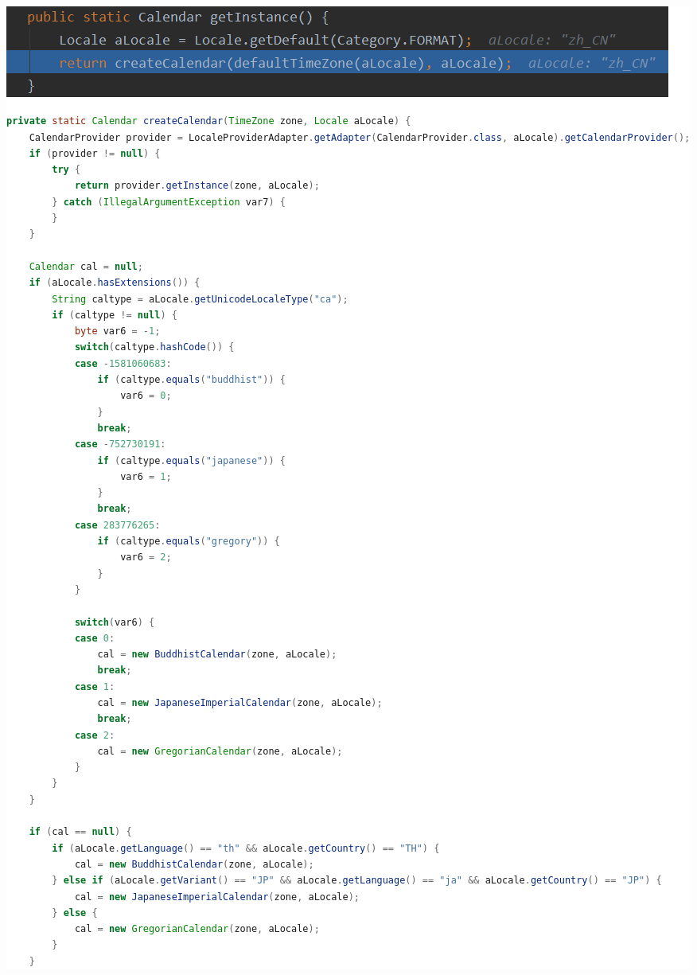 ![image-20200727105220423](图片.assets/image-20200727105220423.png)

```java
private static Calendar createCalendar(TimeZone zone, Locale aLocale) {
    CalendarProvider provider = LocaleProviderAdapter.getAdapter(CalendarProvider.class, aLocale).getCalendarProvider();
    if (provider != null) {
        try {
            return provider.getInstance(zone, aLocale);
        } catch (IllegalArgumentException var7) {
        }
    }

    Calendar cal = null;
    if (aLocale.hasExtensions()) {
        String caltype = aLocale.getUnicodeLocaleType("ca");
        if (caltype != null) {
            byte var6 = -1;
            switch(caltype.hashCode()) {
            case -1581060683:
                if (caltype.equals("buddhist")) {
                    var6 = 0;
                }
                break;
            case -752730191:
                if (caltype.equals("japanese")) {
                    var6 = 1;
                }
                break;
            case 283776265:
                if (caltype.equals("gregory")) {
                    var6 = 2;
                }
            }

            switch(var6) {
            case 0:
                cal = new BuddhistCalendar(zone, aLocale);
                break;
            case 1:
                cal = new JapaneseImperialCalendar(zone, aLocale);
                break;
            case 2:
                cal = new GregorianCalendar(zone, aLocale);
            }
        }
    }

    if (cal == null) {
        if (aLocale.getLanguage() == "th" && aLocale.getCountry() == "TH") {
            cal = new BuddhistCalendar(zone, aLocale);
        } else if (aLocale.getVariant() == "JP" && aLocale.getLanguage() == "ja" && aLocale.getCountry() == "JP") {
            cal = new JapaneseImperialCalendar(zone, aLocale);
        } else {
            cal = new GregorianCalendar(zone, aLocale);
        }
    }
```